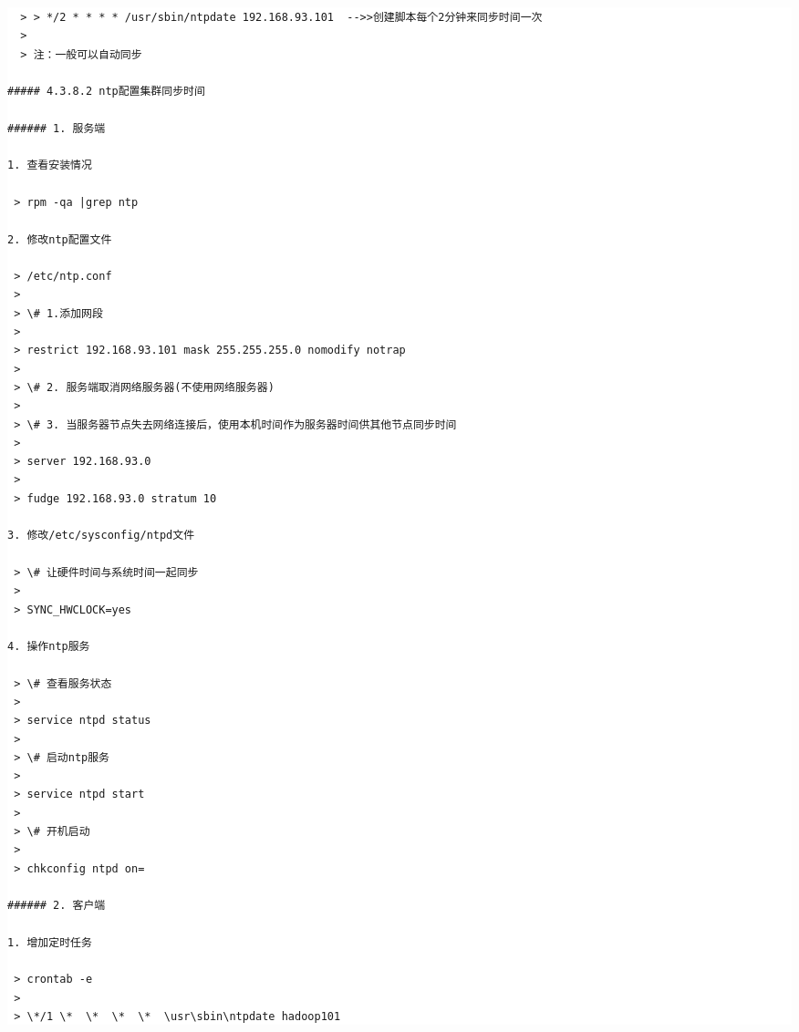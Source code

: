   ```
    > > */2 * * * * /usr/sbin/ntpdate 192.168.93.101  -->>创建脚本每个2分钟来同步时间一次
    >
    > 注：一般可以自动同步

##### 4.3.8.2 ntp配置集群同步时间

###### 1. 服务端

1. 查看安装情况

   > rpm -qa |grep ntp

2. 修改ntp配置文件

   > /etc/ntp.conf
   >
   > \# 1.添加网段
   >
   > restrict 192.168.93.101 mask 255.255.255.0 nomodify notrap
   >
   > \# 2. 服务端取消网络服务器(不使用网络服务器)
   >
   > \# 3. 当服务器节点失去网络连接后，使用本机时间作为服务器时间供其他节点同步时间
   >
   > server 192.168.93.0 
   >
   > fudge 192.168.93.0 stratum 10

3. 修改/etc/sysconfig/ntpd文件

   > \# 让硬件时间与系统时间一起同步
   >
   > SYNC_HWCLOCK=yes

4. 操作ntp服务

   > \# 查看服务状态
   >
   > service ntpd status
   >
   > \# 启动ntp服务
   >
   > service ntpd start
   >
   > \# 开机启动
   >
   > chkconfig ntpd on=

###### 2. 客户端

1. 增加定时任务

   > crontab -e
   >
   > \*/1 \*  \*  \*  \*  \usr\sbin\ntpdate hadoop101